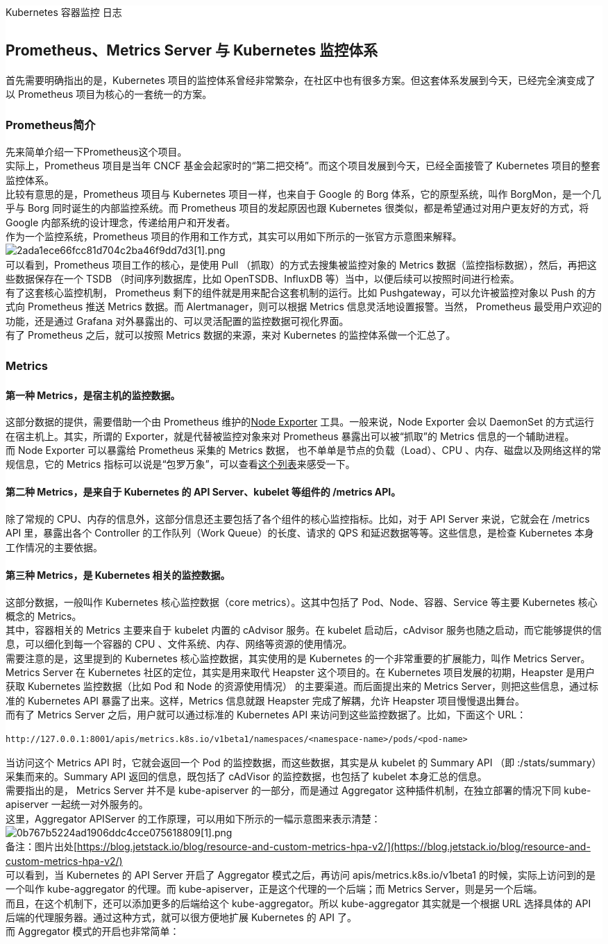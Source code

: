 Kubernetes 容器监控 日志
<a name="lAIne"></a>
## Prometheus、Metrics Server 与 Kubernetes 监控体系
首先需要明确指出的是，Kubernetes 项目的监控体系曾经非常繁杂，在社区中也有很多方案。但这套体系发展到今天，已经完全演变成了以 Prometheus 项目为核心的一套统一的方案。
<a name="gFo0U"></a>
### Prometheus简介
先来简单介绍一下Prometheus这个项目。<br />实际上，Prometheus 项目是当年 CNCF 基金会起家时的“第二把交椅”。而这个项目发展到今天，已经全面接管了 Kubernetes 项目的整套监控体系。<br />比较有意思的是，Prometheus 项目与 Kubernetes 项目一样，也来自于 Google 的 Borg 体系，它的原型系统，叫作 BorgMon，是一个几乎与 Borg 同时诞生的内部监控系统。而 Prometheus 项目的发起原因也跟 Kubernetes 很类似，都是希望通过对用户更友好的方式，将 Google 内部系统的设计理念，传递给用户和开发者。<br />作为一个监控系统，Prometheus 项目的作用和工作方式，其实可以用如下所示的一张官方示意图来解释。<br />![2ada1ece66fcc81d704c2ba46f9dd7d3[1].png](https://cdn.nlark.com/yuque/0/2022/png/396745/1642594990538-4b4e6b1d-7571-4d06-a16f-303d9545ef19.png#clientId=u357aa977-0e96-4&from=ui&id=ubd983831&originHeight=811&originWidth=1351&originalType=binary&ratio=1&rotation=0&showTitle=false&size=115427&status=done&style=shadow&taskId=u308b7326-0bc7-4a08-8744-5e14b658c21&title=)<br />可以看到，Prometheus 项目工作的核心，是使用 Pull （抓取）的方式去搜集被监控对象的 Metrics 数据（监控指标数据），然后，再把这些数据保存在一个 TSDB （时间序列数据库，比如 OpenTSDB、InfluxDB 等）当中，以便后续可以按照时间进行检索。<br />有了这套核心监控机制， Prometheus 剩下的组件就是用来配合这套机制的运行。比如 Pushgateway，可以允许被监控对象以 Push 的方式向 Prometheus 推送 Metrics 数据。而 Alertmanager，则可以根据 Metrics 信息灵活地设置报警。当然， Prometheus 最受用户欢迎的功能，还是通过 Grafana 对外暴露出的、可以灵活配置的监控数据可视化界面。<br />有了 Prometheus 之后，就可以按照 Metrics 数据的来源，来对 Kubernetes 的监控体系做一个汇总了。
<a name="F4KUM"></a>
### Metrics
<a name="qff56"></a>
#### 第一种 Metrics，是宿主机的监控数据。
这部分数据的提供，需要借助一个由 Prometheus 维护的[Node Exporter](https://github.com/prometheus/node_exporter) 工具。一般来说，Node Exporter 会以 DaemonSet 的方式运行在宿主机上。其实，所谓的 Exporter，就是代替被监控对象来对 Prometheus 暴露出可以被“抓取”的 Metrics 信息的一个辅助进程。<br />而 Node Exporter 可以暴露给 Prometheus 采集的 Metrics 数据， 也不单单是节点的负载（Load）、CPU 、内存、磁盘以及网络这样的常规信息，它的 Metrics 指标可以说是“包罗万象”，可以查看[这个列表](https://github.com/prometheus/node_exporter#enabled-by-default)来感受一下。
<a name="Z9YHf"></a>
#### 第二种 Metrics，是来自于 Kubernetes 的 API Server、kubelet 等组件的 /metrics API。
除了常规的 CPU、内存的信息外，这部分信息还主要包括了各个组件的核心监控指标。比如，对于 API Server 来说，它就会在 /metrics API 里，暴露出各个 Controller 的工作队列（Work Queue）的长度、请求的 QPS 和延迟数据等等。这些信息，是检查 Kubernetes 本身工作情况的主要依据。
<a name="hIc9T"></a>
#### 第三种 Metrics，是 Kubernetes 相关的监控数据。
这部分数据，一般叫作 Kubernetes 核心监控数据（core metrics）。这其中包括了 Pod、Node、容器、Service 等主要 Kubernetes 核心概念的 Metrics。<br />其中，容器相关的 Metrics 主要来自于 kubelet 内置的 cAdvisor 服务。在 kubelet 启动后，cAdvisor 服务也随之启动，而它能够提供的信息，可以细化到每一个容器的 CPU 、文件系统、内存、网络等资源的使用情况。<br />需要注意的是，这里提到的 Kubernetes 核心监控数据，其实使用的是 Kubernetes 的一个非常重要的扩展能力，叫作 Metrics Server。<br />Metrics Server 在 Kubernetes 社区的定位，其实是用来取代 Heapster 这个项目的。在 Kubernetes 项目发展的初期，Heapster 是用户获取 Kubernetes 监控数据（比如 Pod 和 Node 的资源使用情况） 的主要渠道。而后面提出来的 Metrics Server，则把这些信息，通过标准的 Kubernetes API 暴露了出来。这样，Metrics 信息就跟 Heapster 完成了解耦，允许 Heapster 项目慢慢退出舞台。<br />而有了 Metrics Server 之后，用户就可以通过标准的 Kubernetes API 来访问到这些监控数据了。比如，下面这个 URL：
```http
http://127.0.0.1:8001/apis/metrics.k8s.io/v1beta1/namespaces/<namespace-name>/pods/<pod-name>
```
当访问这个 Metrics API 时，它就会返回一个 Pod 的监控数据，而这些数据，其实是从 kubelet 的 Summary API （即 :/stats/summary）采集而来的。Summary API 返回的信息，既包括了 cAdVisor 的监控数据，也包括了 kubelet 本身汇总的信息。<br />需要指出的是， Metrics Server 并不是 kube-apiserver 的一部分，而是通过 Aggregator 这种插件机制，在独立部署的情况下同 kube-apiserver 一起统一对外服务的。<br />这里，Aggregator APIServer 的工作原理，可以用如下所示的一幅示意图来表示清楚：<br />![0b767b5224ad1906ddc4cce075618809[1].png](https://cdn.nlark.com/yuque/0/2022/png/396745/1642595342780-07b6831c-ebef-459b-83c1-00055ae92b2a.png#clientId=u357aa977-0e96-4&from=ui&id=u64371e7e&originHeight=367&originWidth=736&originalType=binary&ratio=1&rotation=0&showTitle=false&size=26285&status=done&style=shadow&taskId=u2e849fa5-2b3f-4051-87dc-3b9d2dd5c44&title=)<br />备注：图片出处[https://blog.jetstack.io/blog/resource-and-custom-metrics-hpa-v2/](https://blog.jetstack.io/blog/resource-and-custom-metrics-hpa-v2/)<br />可以看到，当 Kubernetes 的 API Server 开启了 Aggregator 模式之后，再访问 apis/metrics.k8s.io/v1beta1 的时候，实际上访问到的是一个叫作 kube-aggregator 的代理。而 kube-apiserver，正是这个代理的一个后端；而 Metrics Server，则是另一个后端。<br />而且，在这个机制下，还可以添加更多的后端给这个 kube-aggregator。所以 kube-aggregator 其实就是一个根据 URL 选择具体的 API 后端的代理服务器。通过这种方式，就可以很方便地扩展 Kubernetes 的 API 了。<br />而 Aggregator 模式的开启也非常简单：
